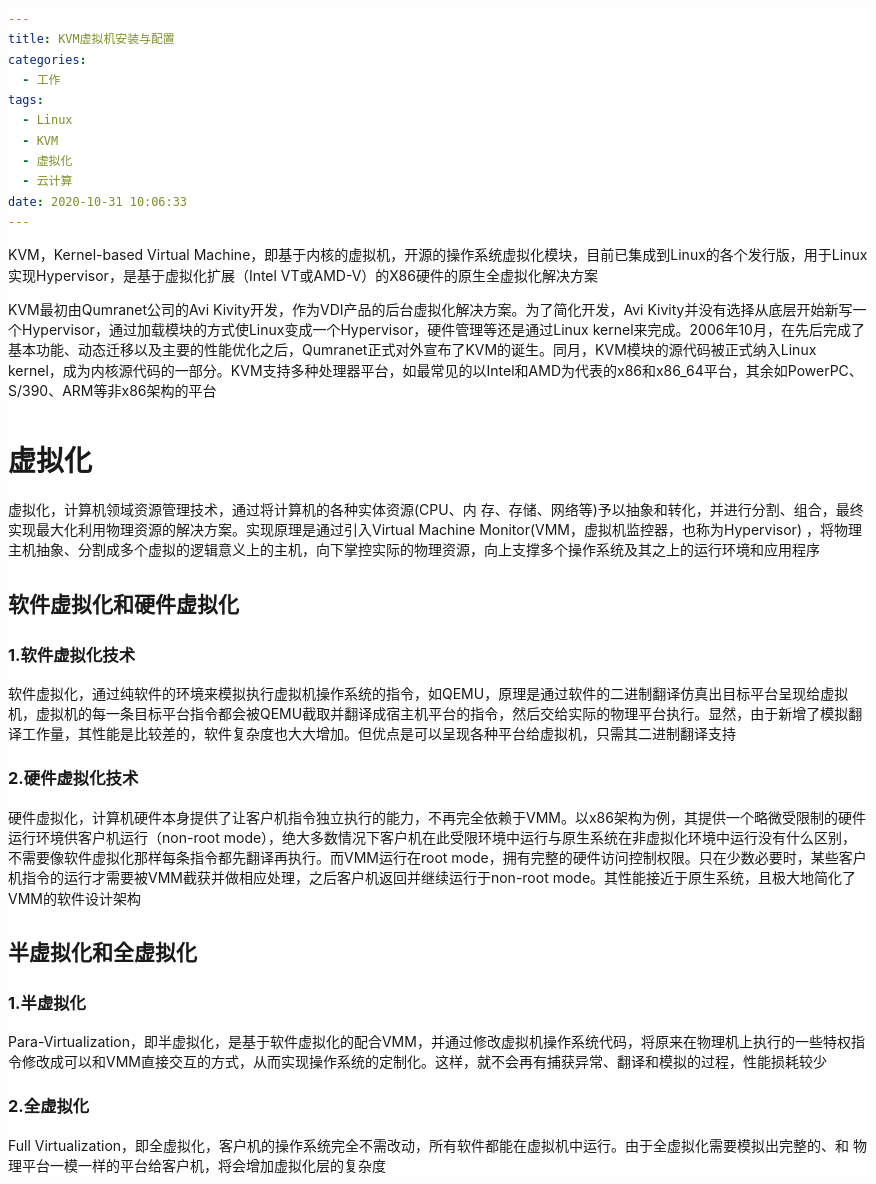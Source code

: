 ```yaml
---
title: KVM虚拟机安装与配置
categories:
  - 工作
tags:
  - Linux
  - KVM
  - 虚拟化
  - 云计算
date: 2020-10-31 10:06:33
---
```


KVM，Kernel-based Virtual Machine，即基于内核的虚拟机，开源的操作系统虚拟化模块，目前已集成到Linux的各个发行版，用于Linux实现Hypervisor，是基于虚拟化扩展（Intel VT或AMD-V）的X86硬件的原生全虚拟化解决方案

KVM最初由Qumranet公司的Avi Kivity开发，作为VDI产品的后台虚拟化解决方案。为了简化开发，Avi Kivity并没有选择从底层开始新写一个Hypervisor，通过加载模块的方式使Linux变成一个Hypervisor，硬件管理等还是通过Linux kernel来完成。2006年10月，在先后完成了基本功能、动态迁移以及主要的性能优化之后，Qumranet正式对外宣布了KVM的诞生。同月，KVM模块的源代码被正式纳入Linux kernel，成为内核源代码的一部分。KVM支持多种处理器平台，如最常见的以Intel和AMD为代表的x86和x86_64平台，其余如PowerPC、S/390、ARM等非x86架构的平台

# 虚拟化

虚拟化，计算机领域资源管理技术，通过将计算机的各种实体资源(CPU、内 存、存储、网络等)予以抽象和转化，并进行分割、组合，最终实现最大化利用物理资源的解决方案。实现原理是通过引入Virtual Machine Monitor(VMM，虚拟机监控器，也称为Hypervisor) ，将物理主机抽象、分割成多个虚拟的逻辑意义上的主机，向下掌控实际的物理资源，向上支撑多个操作系统及其之上的运行环境和应用程序

## 软件虚拟化和硬件虚拟化

### 1.软件虚拟化技术

软件虚拟化，通过纯软件的环境来模拟执行虚拟机操作系统的指令，如QEMU，原理是通过软件的二进制翻译仿真出目标平台呈现给虚拟机，虚拟机的每一条目标平台指令都会被QEMU截取并翻译成宿主机平台的指令，然后交给实际的物理平台执行。显然，由于新增了模拟翻译工作量，其性能是比较差的，软件复杂度也大大增加。但优点是可以呈现各种平台给虚拟机，只需其二进制翻译支持

### 2.硬件虚拟化技术

硬件虚拟化，计算机硬件本身提供了让客户机指令独立执行的能力，不再完全依赖于VMM。以x86架构为例，其提供一个略微受限制的硬件运行环境供客户机运行（non-root mode），绝大多数情况下客户机在此受限环境中运行与原生系统在非虚拟化环境中运行没有什么区别，不需要像软件虚拟化那样每条指令都先翻译再执行。而VMM运行在root mode，拥有完整的硬件访问控制权限。只在少数必要时，某些客户机指令的运行才需要被VMM截获并做相应处理，之后客户机返回并继续运行于non-root mode。其性能接近于原生系统，且极大地简化了VMM的软件设计架构

## 半虚拟化和全虚拟化

### 1.半虚拟化

Para-Virtualization，即半虚拟化，是基于软件虚拟化的配合VMM，并通过修改虚拟机操作系统代码，将原来在物理机上执行的一些特权指令修改成可以和VMM直接交互的方式，从而实现操作系统的定制化。这样，就不会再有捕获异常、翻译和模拟的过程，性能损耗较少

### 2.全虚拟化

Full Virtualization，即全虚拟化，客户机的操作系统完全不需改动，所有软件都能在虚拟机中运行。由于全虚拟化需要模拟出完整的、和 物理平台一模一样的平台给客户机，将会增加虚拟化层的复杂度
